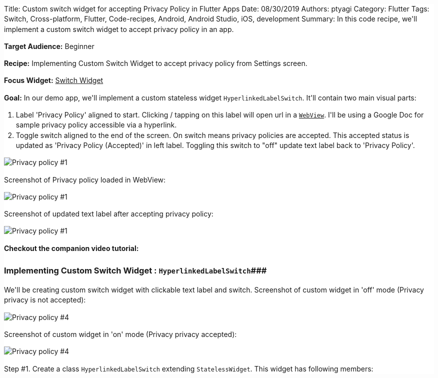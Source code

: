 Title: Custom switch widget for accepting Privacy Policy in Flutter Apps
Date: 08/30/2019
Authors: ptyagi
Category: Flutter
Tags: Switch, Cross-platform, Flutter, Code-recipes, Android, Android Studio, iOS, development
Summary: In this code recipe, we'll implement a custom switch widget to accept privacy policy in an app.

**Target Audience:** Beginner

**Recipe:** Implementing Custom Switch Widget to accept privacy policy from Settings screen.

**Focus Widget:** [Switch Widget](https://api.flutter.dev/flutter/material/Switch-class.html)

**Goal:** In our demo app, we'll implement a custom stateless widget `HyperlinkedLabelSwitch`. It'll contain two main visual parts:
1. Label 'Privacy Policy' aligned to start. Clicking / tapping on this label will open url in a [`WebView`](https://pub.dev/packages/webview_flutter). I'll be using a Google Doc for sample privacy policy accessible via a hyperlink.
2. Toggle switch aligned to the end of the screen. On switch means privacy policies are accepted. This accepted status is updated as 'Privacy Policy (Accepted)' in left label. Toggling this switch to "off" update text label back to 'Privacy Policy'.

![Privacy policy #1]({attach}../../images/flutter/recipe_switch_privacy.jpg)


Screenshot of Privacy policy loaded in WebView:

![Privacy policy #1]({attach}../../images/flutter/recipe_switch_privacy2.jpg)


Screenshot of updated text label after accepting privacy policy:

![Privacy policy #1]({attach}../../images/flutter/recipe_switch_privacy3.jpg)


**Checkout the companion video tutorial:**

<iframe width="560" height="315" src="https://www.youtube.com/embed/NXRbj9EfPEY" frameborder="0" allow="accelerometer; autoplay; encrypted-media; gyroscope; picture-in-picture" allowfullscreen></iframe>


### Implementing Custom Switch Widget : `HyperlinkedLabelSwitch`###

We'll be creating custom switch widget with clickable text label and switch.
Screenshot of custom widget in 'off' mode (Privacy privacy is not accepted):

![Privacy policy #4]({attach}../../images/flutter/recipe_switch_privacy4.jpg)

Screenshot of custom widget in 'on' mode (Privacy privacy accepted):

![Privacy policy #4]({attach}../../images/flutter/recipe_switch_privacy5.jpg)


Step #1. Create a class `HyperlinkedLabelSwitch` extending `StatelessWidget`. This widget has following members:
